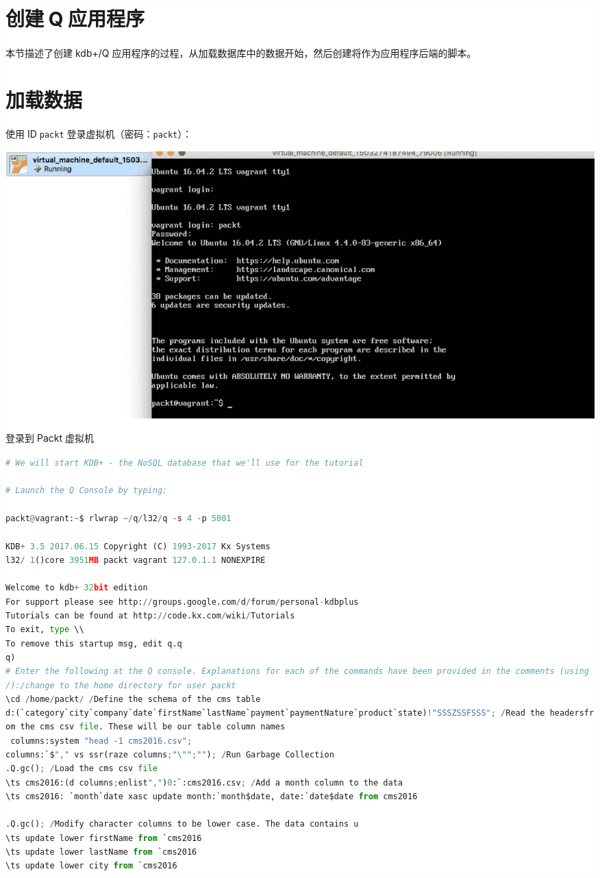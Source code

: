 # 创建 Q 应用程序

本节描述了创建 kdb+/Q 应用程序的过程，从加载数据库中的数据开始，然后创建将作为应用程序后端的脚本。

# 加载数据

使用 ID `packt` 登录虚拟机（密码：`packt`）：

![](img/7a4e6913-3fe7-45d7-8d12-6b2bdb2f5699.png)

登录到 Packt 虚拟机

```py
# We will start KDB+ - the NoSQL database that we'll use for the tutorial

# Launch the Q Console by typing: 

packt@vagrant:~$ rlwrap ~/q/l32/q -s 4 -p 5001 

KDB+ 3.5 2017.06.15 Copyright (C) 1993-2017 Kx Systems 
l32/ 1()core 3951MB packt vagrant 127.0.1.1 NONEXPIRE 

Welcome to kdb+ 32bit edition 
For support please see http://groups.google.com/d/forum/personal-kdbplus 
Tutorials can be found at http://code.kx.com/wiki/Tutorials 
To exit, type \\ 
To remove this startup msg, edit q.q 
q) 
# Enter the following at the Q console. Explanations for each of the commands have been provided in the comments (using /):/change to the home directory for user packt 
\cd /home/packt/ /Define the schema of the cms table 
d:(`category`city`company`date`firstName`lastName`payment`paymentNature`product`state)!"SSSZSSFSSS"; /Read the headersfrom the cms csv file. These will be our table column names 
 columns:system "head -1 cms2016.csv"; 
columns:`$"," vs ssr(raze columns;"\"";""); /Run Garbage Collection 
.Q.gc(); /Load the cms csv file 
\ts cms2016:(d columns;enlist",")0:`:cms2016.csv; /Add a month column to the data 
\ts cms2016: `month`date xasc update month:`month$date, date:`date$date from cms2016 

.Q.gc(); /Modify character columns to be lower case. The data contains u 
\ts update lower firstName from `cms2016 
\ts update lower lastName from `cms2016 
\ts update lower city from `cms2016 
```